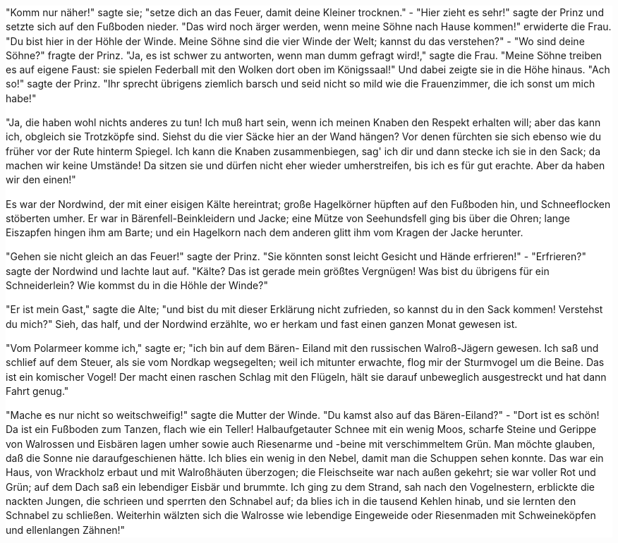 "Komm nur näher!" sagte sie; "setze dich an das Feuer, damit deine
Kleiner trocknen." - "Hier zieht es sehr!" sagte der Prinz und setzte
sich auf den Fußboden nieder. "Das wird noch ärger werden, wenn meine
Söhne nach Hause kommen!" erwiderte die Frau. "Du bist hier in der
Höhle der Winde. Meine Söhne sind die vier Winde der Welt; kannst du das
verstehen?" - "Wo sind deine Söhne?" fragte der Prinz. "Ja, es ist
schwer zu antworten, wenn man dumm gefragt wird!," sagte die Frau.
"Meine Söhne treiben es auf eigene Faust: sie spielen Federball mit den
Wolken dort oben im Königssaal!" Und dabei zeigte sie in die Höhe
hinaus. "Ach so!" sagte der Prinz. "Ihr sprecht übrigens ziemlich
barsch und seid nicht so mild wie die Frauenzimmer, die ich sonst um
mich habe!"

"Ja, die haben wohl nichts anderes zu tun! Ich muß hart sein, wenn ich
meinen Knaben den Respekt erhalten will; aber das kann ich, obgleich sie
Trotzköpfe sind. Siehst du die vier Säcke hier an der Wand hängen? Vor
denen fürchten sie sich ebenso wie du früher vor der Rute hinterm
Spiegel. Ich kann die Knaben zusammenbiegen, sag' ich dir und dann
stecke ich sie in den Sack; da machen wir keine Umstände! Da sitzen sie
und dürfen nicht eher wieder umherstreifen, bis ich es für gut erachte.
Aber da haben wir den einen!"

Es war der Nordwind, der mit einer eisigen Kälte hereintrat; große
Hagelkörner hüpften auf den Fußboden hin, und Schneeflocken stöberten
umher. Er war in Bärenfell-Beinkleidern und Jacke; eine Mütze von
Seehundsfell ging bis über die Ohren; lange Eiszapfen hingen ihm am
Barte; und ein Hagelkorn nach dem anderen glitt ihm vom Kragen der Jacke
herunter.

"Gehen sie nicht gleich an das Feuer!" sagte der Prinz. "Sie könnten
sonst leicht Gesicht und Hände erfrieren!" - "Erfrieren?" sagte der
Nordwind und lachte laut auf. "Kälte? Das ist gerade mein größtes
Vergnügen! Was bist du übrigens für ein Schneiderlein? Wie kommst du in
die Höhle der Winde?"

"Er ist mein Gast," sagte die Alte; "und bist du mit dieser Erklärung
nicht zufrieden, so kannst du in den Sack kommen! Verstehst du mich?"
Sieh, das half, und der Nordwind erzählte, wo er herkam und fast einen
ganzen Monat gewesen ist.

"Vom Polarmeer komme ich," sagte er; "ich bin auf dem Bären- Eiland
mit den russischen Walroß-Jägern gewesen. Ich saß und schlief auf dem
Steuer, als sie vom Nordkap wegsegelten; weil ich mitunter erwachte,
flog mir der Sturmvogel um die Beine. Das ist ein komischer Vogel! Der
macht einen raschen Schlag mit den Flügeln, hält sie darauf unbeweglich
ausgestreckt und hat dann Fahrt genug."

"Mache es nur nicht so weitschweifig!" sagte die Mutter der Winde.
"Du kamst also auf das Bären-Eiland?" - "Dort ist es schön! Da ist
ein Fußboden zum Tanzen, flach wie ein Teller! Halbaufgetauter Schnee
mit ein wenig Moos, scharfe Steine und Gerippe von Walrossen und
Eisbären lagen umher sowie auch Riesenarme und -beine mit verschimmeltem
Grün. Man möchte glauben, daß die Sonne nie daraufgeschienen hätte. Ich
blies ein wenig in den Nebel, damit man die Schuppen sehen konnte. Das
war ein Haus, von Wrackholz erbaut und mit Walroßhäuten überzogen; die
Fleischseite war nach außen gekehrt; sie war voller Rot und Grün; auf
dem Dach saß ein lebendiger Eisbär und brummte. Ich ging zu dem Strand,
sah nach den Vogelnestern, erblickte die nackten Jungen, die schrieen
und sperrten den Schnabel auf; da blies ich in die tausend Kehlen hinab,
und sie lernten den Schnabel zu schließen. Weiterhin wälzten sich die
Walrosse wie lebendige Eingeweide oder Riesenmaden mit Schweineköpfen
und ellenlangen Zähnen!"
